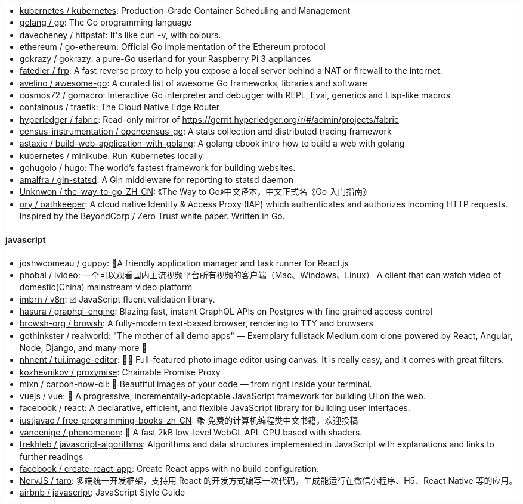 * [kubernetes / kubernetes](https://github.com/kubernetes/kubernetes): Production-Grade Container Scheduling and Management
* [golang / go](https://github.com/golang/go): The Go programming language
* [davecheney / httpstat](https://github.com/davecheney/httpstat): It's like curl -v, with colours.
* [ethereum / go-ethereum](https://github.com/ethereum/go-ethereum): Official Go implementation of the Ethereum protocol
* [gokrazy / gokrazy](https://github.com/gokrazy/gokrazy): a pure-Go userland for your Raspberry Pi 3 appliances
* [fatedier / frp](https://github.com/fatedier/frp): A fast reverse proxy to help you expose a local server behind a NAT or firewall to the internet.
* [avelino / awesome-go](https://github.com/avelino/awesome-go): A curated list of awesome Go frameworks, libraries and software
* [cosmos72 / gomacro](https://github.com/cosmos72/gomacro): Interactive Go interpreter and debugger with REPL, Eval, generics and Lisp-like macros
* [containous / traefik](https://github.com/containous/traefik): The Cloud Native Edge Router
* [hyperledger / fabric](https://github.com/hyperledger/fabric): Read-only mirror of https://gerrit.hyperledger.org/r/#/admin/projects/fabric
* [census-instrumentation / opencensus-go](https://github.com/census-instrumentation/opencensus-go): A stats collection and distributed tracing framework
* [astaxie / build-web-application-with-golang](https://github.com/astaxie/build-web-application-with-golang): A golang ebook intro how to build a web with golang
* [kubernetes / minikube](https://github.com/kubernetes/minikube): Run Kubernetes locally
* [gohugoio / hugo](https://github.com/gohugoio/hugo): The world’s fastest framework for building websites.
* [amalfra / gin-statsd](https://github.com/amalfra/gin-statsd): A Gin middleware for reporting to statsd daemon
* [Unknwon / the-way-to-go_ZH_CN](https://github.com/Unknwon/the-way-to-go_ZH_CN): 《The Way to Go》中文译本，中文正式名《Go 入门指南》
* [ory / oathkeeper](https://github.com/ory/oathkeeper): A cloud native Identity & Access Proxy (IAP) which authenticates and authorizes incoming HTTP requests. Inspired by the BeyondCorp / Zero Trust white paper. Written in Go.

#### javascript
* [joshwcomeau / guppy](https://github.com/joshwcomeau/guppy): 🐠A friendly application manager and task runner for React.js
* [phobal / ivideo](https://github.com/phobal/ivideo): 一个可以观看国内主流视频平台所有视频的客户端（Mac、Windows、Linux） A client that can watch video of domestic(China) mainstream video platform
* [imbrn / v8n](https://github.com/imbrn/v8n): ☑️ JavaScript fluent validation library.
* [hasura / graphql-engine](https://github.com/hasura/graphql-engine): Blazing fast, instant GraphQL APIs on Postgres with fine grained access control
* [browsh-org / browsh](https://github.com/browsh-org/browsh): A fully-modern text-based browser, rendering to TTY and browsers
* [gothinkster / realworld](https://github.com/gothinkster/realworld): "The mother of all demo apps" — Exemplary fullstack Medium.com clone powered by React, Angular, Node, Django, and many more 🏅
* [nhnent / tui.image-editor](https://github.com/nhnent/tui.image-editor): 🍞🎨 Full-featured photo image editor using canvas. It is really easy, and it comes with great filters.
* [kozhevnikov / proxymise](https://github.com/kozhevnikov/proxymise): Chainable Promise Proxy
* [mixn / carbon-now-cli](https://github.com/mixn/carbon-now-cli): 🎨 Beautiful images of your code — from right inside your terminal.
* [vuejs / vue](https://github.com/vuejs/vue): 🖖 A progressive, incrementally-adoptable JavaScript framework for building UI on the web.
* [facebook / react](https://github.com/facebook/react): A declarative, efficient, and flexible JavaScript library for building user interfaces.
* [justjavac / free-programming-books-zh_CN](https://github.com/justjavac/free-programming-books-zh_CN): 📚 免费的计算机编程类中文书籍，欢迎投稿
* [vaneenige / phenomenon](https://github.com/vaneenige/phenomenon): 🦄 A fast 2kB low-level WebGL API. GPU based with shaders.
* [trekhleb / javascript-algorithms](https://github.com/trekhleb/javascript-algorithms): Algorithms and data structures implemented in JavaScript with explanations and links to further readings
* [facebook / create-react-app](https://github.com/facebook/create-react-app): Create React apps with no build configuration.
* [NervJS / taro](https://github.com/NervJS/taro): 多端统一开发框架，支持用 React 的开发方式编写一次代码，生成能运行在微信小程序、H5、React Native 等的应用。
* [airbnb / javascript](https://github.com/airbnb/javascript): JavaScript Style Guide